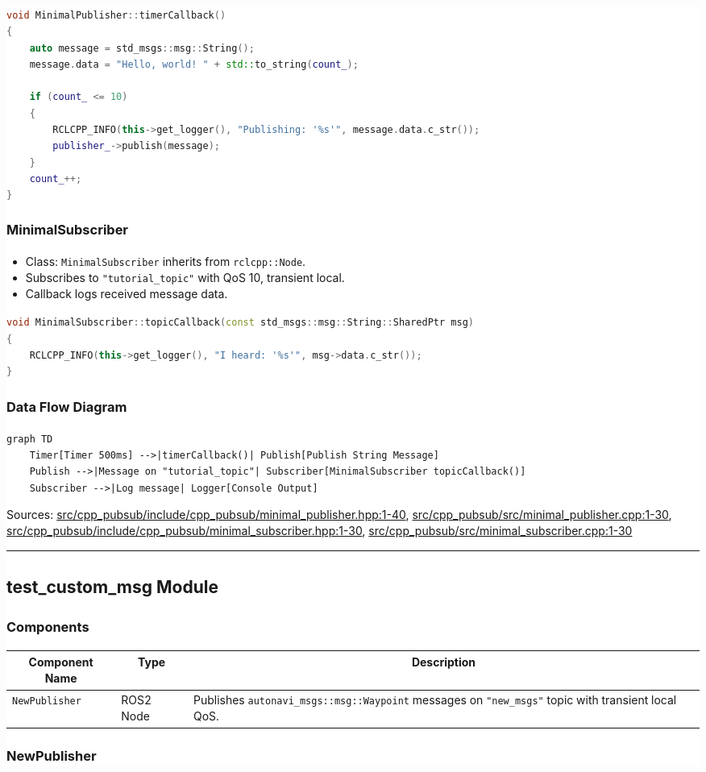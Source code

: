 ```cpp
void MinimalPublisher::timerCallback()
{
    auto message = std_msgs::msg::String();
    message.data = "Hello, world! " + std::to_string(count_);

    if (count_ <= 10)
    {
        RCLCPP_INFO(this->get_logger(), "Publishing: '%s'", message.data.c_str());
        publisher_->publish(message);
    }
    count_++;
}
```

### MinimalSubscriber

- Class: `MinimalSubscriber` inherits from `rclcpp::Node`.
- Subscribes to `"tutorial_topic"` with QoS 10, transient local.
- Callback logs received message data.

```cpp
void MinimalSubscriber::topicCallback(const std_msgs::msg::String::SharedPtr msg)
{
    RCLCPP_INFO(this->get_logger(), "I heard: '%s'", msg->data.c_str());
}
```

### Data Flow Diagram

```mermaid
graph TD
    Timer[Timer 500ms] -->|timerCallback()| Publish[Publish String Message]
    Publish -->|Message on "tutorial_topic"| Subscriber[MinimalSubscriber topicCallback()]
    Subscriber -->|Log message| Logger[Console Output]
```

Sources: [src/cpp_pubsub/include/cpp_pubsub/minimal_publisher.hpp:1-40](), [src/cpp_pubsub/src/minimal_publisher.cpp:1-30](), [src/cpp_pubsub/include/cpp_pubsub/minimal_subscriber.hpp:1-30](), [src/cpp_pubsub/src/minimal_subscriber.cpp:1-30]()

---

## test_custom_msg Module

### Components

| Component Name | Type      | Description                                   |
|----------------|-----------|-----------------------------------------------|
| `NewPublisher` | ROS2 Node | Publishes `autonavi_msgs::msg::Waypoint` messages on `"new_msgs"` topic with transient local QoS. |

### NewPublisher
